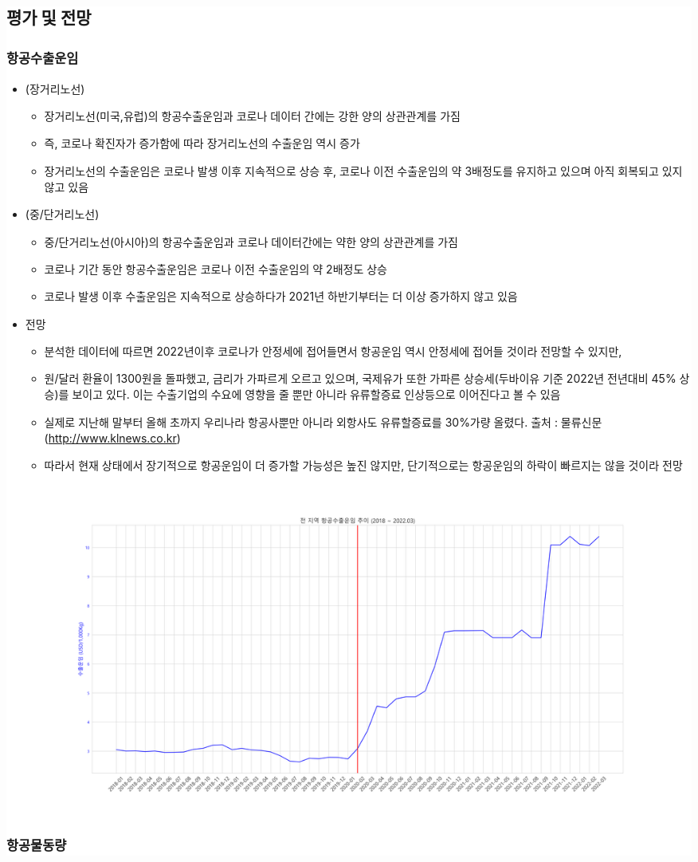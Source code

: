 ## 평가 및 전망

### 항공수출운임

- (장거리노선) 
  
  - 장거리노선(미국,유럽)의 항공수출운임과 코로나 데이터 간에는 강한 양의 상관관계를 가짐
  
  - 즉, 코로나 확진자가 증가함에 따라 장거리노선의 수출운임 역시 증가
  
  - 장거리노선의 수출운임은 코로나 발생 이후 지속적으로 상승 후, 코로나 이전 수출운임의 약 3배정도를 유지하고 있으며 아직 회복되고 있지 않고 있음

- (중/단거리노선)
  
  - 중/단거리노선(아시아)의 항공수출운임과 코로나 데이터간에는 약한 양의 상관관계를 가짐

  - 코로나 기간 동안 항공수출운임은 코로나 이전 수출운임의 약 2배정도 상승
  
  - 코로나 발생 이후 수출운임은 지속적으로 상승하다가 2021년 하반기부터는 더 이상 증가하지 않고 있음

- 전망
  
  - 분석한 데이터에 따르면 2022년이후 코로나가 안정세에 접어들면서 항공운임 역시 안정세에 접어들 것이라 전망할 수 있지만,
  
  - 원/달러 환율이 1300원을 돌파했고, 금리가 가파르게 오르고 있으며, 국제유가 또한 가파른 상승세(두바이유 기준 2022년 전년대비 45% 상승)를 보이고 있다. 이는 수출기업의 수요에 영향을 줄 뿐만 아니라 유류할증료 인상등으로 이어진다고 볼 수 있음
  
  - 실제로 지난해 말부터 올해 초까지 우리나라 항공사뿐만 아니라 외항사도 유류할증료를 30%가량 올렸다.  출처 : 물류신문(http://www.klnews.co.kr)
  
  - 따라서 현재 상태에서 장기적으로 항공운임이 더 증가할 가능성은 높진 않지만, 단기적으로는 항공운임의 하락이 빠르지는 않을 것이라 전망

![](./output/img/fare10.png)

### 항공물동량
